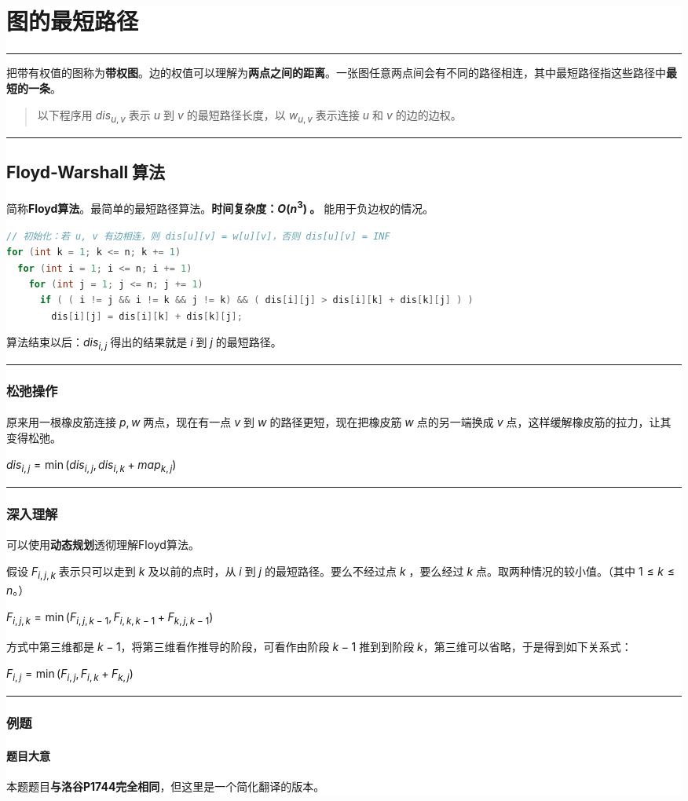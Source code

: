 

# 图的最短路径

----

把带有权值的图称为**带权图**。边的权值可以理解为**两点之间的距离**。一张图任意两点间会有不同的路径相连，其中最短路径指这些路径中**最短的一条**。

> 以下程序用 $dis_{u, v}$ 表示 $u$ 到 $v$ 的最短路径长度，以 $w_{u, v}$ 表示连接 $u$ 和 $v$ 的边的边权。

----

## Floyd-Warshall 算法

简称**Floyd算法**。最简单的最短路径算法。**时间复杂度：$O(n^3)$ 。** 能用于负边权的情况。

```cpp
// 初始化：若 u, v 有边相连，则 dis[u][v] = w[u][v]，否则 dis[u][v] = INF
for (int k = 1; k <= n; k += 1) 
  for (int i = 1; i <= n; i += 1)
    for (int j = 1; j <= n; j += 1)
      if ( ( i != j && i != k && j != k) && ( dis[i][j] > dis[i][k] + dis[k][j] ) )
        dis[i][j] = dis[i][k] + dis[k][j];
```

算法结束以后：$dis_{i, j}$ 得出的结果就是 $i$ 到 $j$ 的最短路径。

----

### 松弛操作

原来用一根橡皮筋连接 $p, w$ 两点，现在有一点 $v$ 到 $w$ 的路径更短，现在把橡皮筋 $w$ 点的另一端换成 $v$ 点，这样缓解橡皮筋的拉力，让其变得松弛。

$dis_{i, j} = \min(dis_{i, j}, dis_{i, k} + map_{k, j})$

----

### 深入理解

可以使用**动态规划**透彻理解Floyd算法。

假设 $F_{i, j, k}$ 表示只可以走到 $k$ 及以前的点时，从 $i$ 到 $j$ 的最短路径。要么不经过点 $k$ ，要么经过 $k$ 点。取两种情况的较小值。（其中 $1 \leq k \leq n$。）

$F_{i, j, k} = \min(F_{i, j, k-1}, F_{i, k, k-1} + F_{k, j, k -1})$

方式中第三维都是 $k - 1$，将第三维看作推导的阶段，可看作由阶段 $k - 1$ 推到到阶段 $k$，第三维可以省略，于是得到如下关系式：

$F_{i, j} = \min(F_{i, j}, F_{i, k} + F_{k, j})$

----

### 例题

#### 题目大意

本题题目**与洛谷P1744完全相同**，但这里是一个简化翻译的版本。
